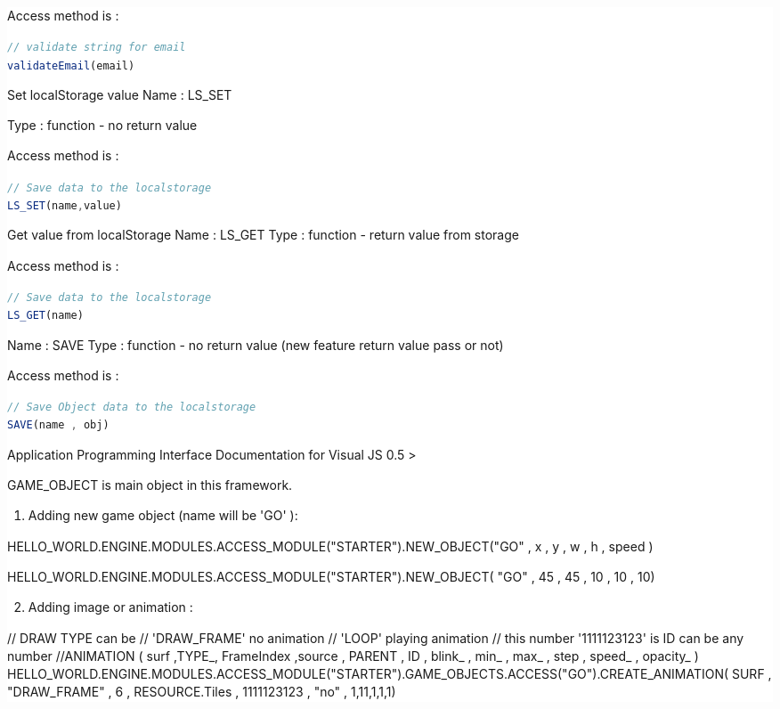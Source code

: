 Access method is :
```javascript
// validate string for email
validateEmail(email)
```
Set localStorage value
Name : LS_SET

Type : function - no return value

Access method is :

```javascript
// Save data to the localstorage
LS_SET(name,value)
```
Get value from localStorage
Name : LS_GET
Type : function - return value from storage

Access method is :
```javascript
// Save data to the localstorage
LS_GET(name)

```

Name : SAVE
Type : function - no return value
(new feature return value pass or not)

Access method is :
```javascript
// Save Object data to the localstorage
SAVE(name , obj)
```

[logo]: https://github.com/adam-p/markdown-here/raw/master/src/common/images/icon48.png "Logo Title Text 2"




Application Programming Interface Documentation for Visual JS 0.5 >

GAME_OBJECT is main object in this framework.


1) Adding new game object (name will be 'GO' ): 


HELLO_WORLD.ENGINE.MODULES.ACCESS_MODULE("STARTER").NEW_OBJECT("GO" , x , y , w , h , speed )

HELLO_WORLD.ENGINE.MODULES.ACCESS_MODULE("STARTER").NEW_OBJECT( "GO" , 45   , 45 , 10 , 10 , 10)


2) Adding image or animation : 

// DRAW TYPE can be 
// 'DRAW_FRAME' no animation 
// 'LOOP' playing animation
// this number '1111123123' is ID  can be any number
//ANIMATION (  surf ,TYPE_, FrameIndex ,source , PARENT , ID , blink_ , min_ , max_ , step , speed_ , opacity_  )
HELLO_WORLD.ENGINE.MODULES.ACCESS_MODULE("STARTER").GAME_OBJECTS.ACCESS("GO").CREATE_ANIMATION( SURF , "DRAW_FRAME" , 6 , RESOURCE.Tiles  , 1111123123 , "no" , 1,11,1,1,1) 

